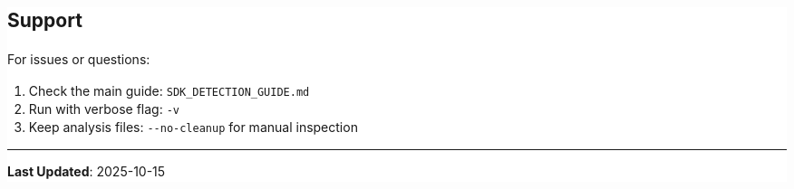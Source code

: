 ## Support

For issues or questions:
1. Check the main guide: `SDK_DETECTION_GUIDE.md`
2. Run with verbose flag: `-v`
3. Keep analysis files: `--no-cleanup` for manual inspection

---

**Last Updated**: 2025-10-15
